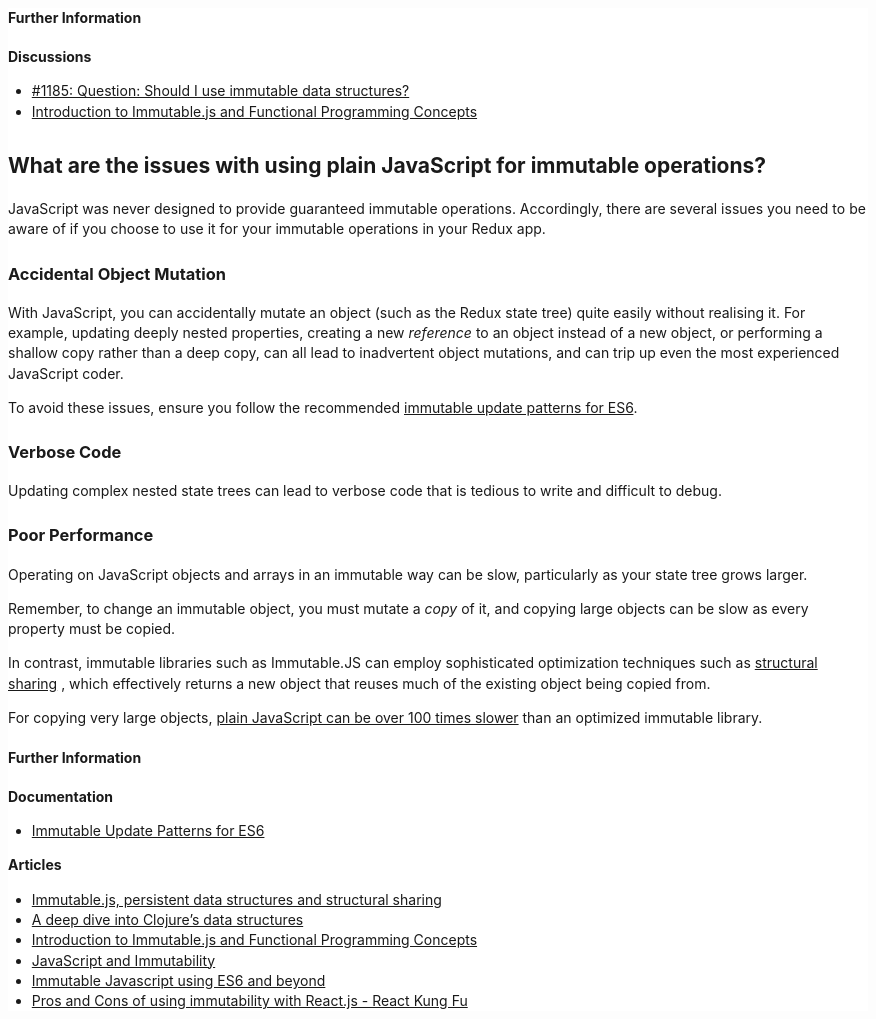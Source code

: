 #### Further Information

**Discussions**
- [#1185: Question: Should I use immutable data structures?](https://github.com/reactjs/redux/issues/1422)
- [Introduction to Immutable.js and Functional Programming Concepts](https://auth0.com/blog/intro-to-immutable-js/)


<a id="issues-with-es6-for-immutable-ops"></a>
## What are the issues with using plain JavaScript for immutable operations?
JavaScript was never designed to provide guaranteed immutable operations. Accordingly, there are several issues you need to be aware of if you choose to use it for your immutable operations in your Redux app.

### Accidental Object Mutation
With JavaScript, you can accidentally mutate an object (such as the Redux state tree) quite easily without realising it. For example, updating deeply nested properties, creating a new *reference* to an object instead of a new object, or performing a shallow copy rather than a deep copy, can all lead to inadvertent object mutations, and can trip up even the most experienced JavaScript coder.

To avoid these issues, ensure you follow the recommended [immutable update patterns for ES6](http://redux.js.org/docs/recipes/reducers/ImmutableUpdatePatterns.html).

### Verbose Code
Updating complex nested state trees can lead to verbose code that is tedious to write and difficult to debug.

### Poor Performance
Operating on JavaScript objects and arrays in an immutable way can be slow, particularly as your state tree grows larger.

Remember, to change an immutable object, you must mutate a _copy_ of it, and copying large objects can be slow as every property must be copied.

In contrast, immutable libraries such as Immutable.JS can employ sophisticated optimization techniques such as [structural sharing](http://www.slideshare.net/mohitthatte/a-deep-dive-into-clojures-data-structures-euroclojure-2015) , which effectively returns a new object that reuses much of the existing object being copied from.

For copying very large objects, [plain JavaScript can be over 100 times slower](https://medium.com/@dtinth/immutable-js-persistent-data-structures-and-structural-sharing-6d163fbd73d2#.z1g1ofrsi) than an optimized immutable library.

#### Further Information

**Documentation**
- [Immutable Update Patterns for ES6](http://redux.js.org/docs/recipes/reducers/ImmutableUpdatePatterns.html)

**Articles**
- [Immutable.js, persistent data structures and structural sharing](https://medium.com/@dtinth/immutable-js-persistent-data-structures-and-structural-sharing-6d163fbd73d2#.a2jimoiaf)
- [A deep dive into Clojure’s data structures](http://www.slideshare.net/mohitthatte/a-deep-dive-into-clojures-data-structures-euroclojure-2015)
- [Introduction to Immutable.js and Functional Programming Concepts](https://auth0.com/blog/intro-to-immutable-js/)
- [JavaScript and Immutability](http://t4d.io/javascript-and-immutability/)
- [Immutable Javascript using ES6 and beyond](http://wecodetheweb.com/2016/02/12/immutable-javascript-using-es6-and-beyond/)
- [Pros and Cons of using immutability with React.js - React Kung Fu](http://reactkungfu.com/2015/08/pros-and-cons-of-using-immutability-with-react-js/)
